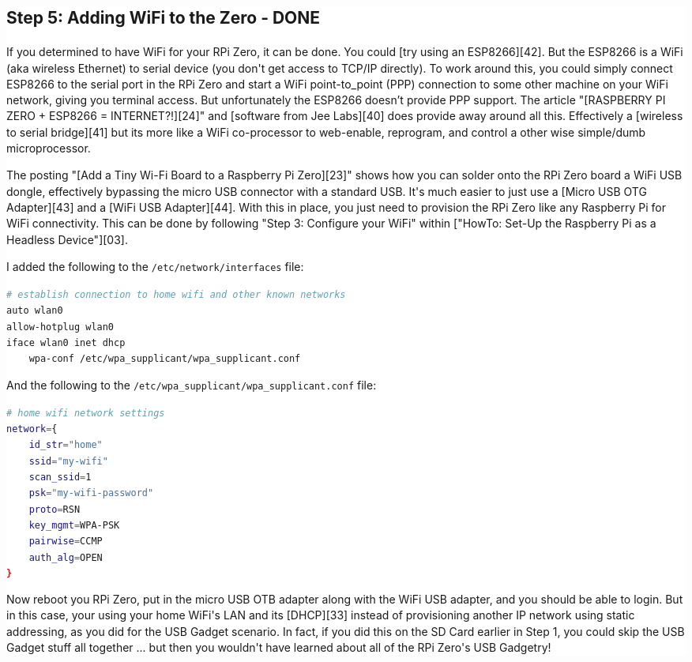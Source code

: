 ## Step 5: Adding WiFi to the Zero - DONE
If you determined to have WiFi for your RPi Zero, it can be done.
You could [try using an ESP8266][42].
But the ESP8266 is a WiFi (aka wireless Ethernet) to serial device
(you don't get access to TCP/IP directly).
To work around this, you could simply connect ESP8266 to the serial port in the RPi Zero
and start a WiFi point-to_point (PPP) connection to some other machine on your WiFi network,
giving you terminal access.
But unfortunately the ESP8266 doesn’t provide PPP support.
The article "[RASPBERRY PI ZERO + ESP8266 = INTERNET?!][24]"
and [software from Jee Labs][40] does provide away around all this.
Effectively a [wireless to serial bridge][41] but its more
like a WiFi co-processor to web-enable, reprogram,
and control a other wise simple/dumb microprocessor.

The posting "[Add a Tiny Wi-Fi Board to a Raspberry Pi Zero][23]"
shows how you can solder onto the RPi Zero board a WiFi USB dongle,
effectively bypassing the micro USB connector with a standard USB.
It's much easier to just use a [Micro USB OTG Adapter][43] and a [WiFi USB Adapter][44].
With this in place, you just need to provision the RPi Zero
like any Raspberry Pi for WiFi connectivity.
This can be done by following "Step 3: Configure your WiFi" within
["HowTo: Set-Up the Raspberry Pi as a Headless Device"][03].

I added the following to the  `/etc/network/interfaces` file:

```bash
# establish connection to home wifi and other known networks
auto wlan0
allow-hotplug wlan0
iface wlan0 inet dhcp
    wpa-conf /etc/wpa_supplicant/wpa_supplicant.conf
```

And the following to the `/etc/wpa_supplicant/wpa_supplicant.conf` file:

```bash
# home wifi network settings
network={
    id_str="home"
    ssid="my-wifi"
    scan_ssid=1
    psk="my-wifi-password"
    proto=RSN
    key_mgmt=WPA-PSK
    pairwise=CCMP
    auth_alg=OPEN
}
```

Now reboot you RPi Zero, put in the micro USB OTB adapter along with the WiFi USB adapter,
and you should be able to login.
But in this case, your using your home WiFi's LAN and its [DHCP][33] instead of
provisioning another IP network using static addressing,
as you did for the USB Gadget scenario.
In fact, if you did this on the SD Card earlier in Step 1,
you could skip the USB Gadget stuff all together ...
but then you wouldn't have learned about all of the RPi Zero's USB Gadgetry!
